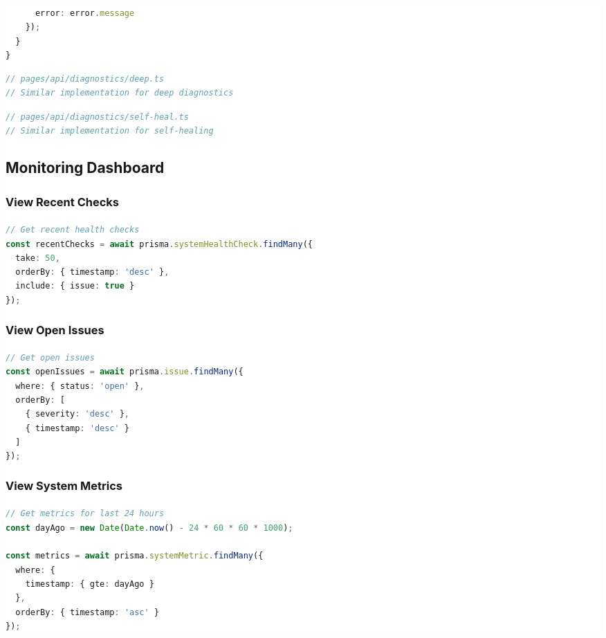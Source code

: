 ```typescript
      error: error.message 
    });
  }
}
```

```typescript
// pages/api/diagnostics/deep.ts
// Similar implementation for deep diagnostics
```

```typescript
// pages/api/diagnostics/self-heal.ts
// Similar implementation for self-healing
```

## Monitoring Dashboard

### View Recent Checks

```typescript
// Get recent health checks
const recentChecks = await prisma.systemHealthCheck.findMany({
  take: 50,
  orderBy: { timestamp: 'desc' },
  include: { issue: true }
});
```

### View Open Issues

```typescript
// Get open issues
const openIssues = await prisma.issue.findMany({
  where: { status: 'open' },
  orderBy: [
    { severity: 'desc' },
    { timestamp: 'desc' }
  ]
});
```

### View System Metrics

```typescript
// Get metrics for last 24 hours
const dayAgo = new Date(Date.now() - 24 * 60 * 60 * 1000);

const metrics = await prisma.systemMetric.findMany({
  where: {
    timestamp: { gte: dayAgo }
  },
  orderBy: { timestamp: 'asc' }
});
```

